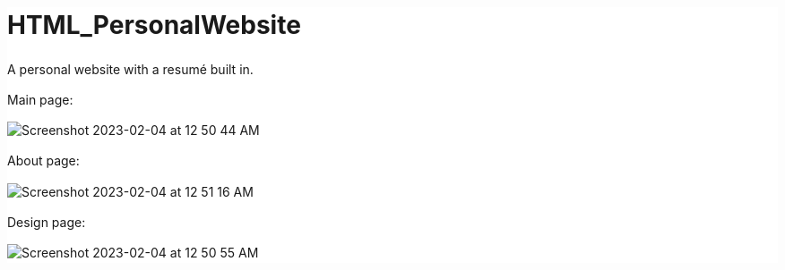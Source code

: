 # HTML_PersonalWebsite
A personal website with a resumé built in.

Main page:

<img width="1734" alt="Screenshot 2023-02-04 at 12 50 44 AM" src="https://user-images.githubusercontent.com/107063397/216753530-d0ed51bd-c26c-4e71-80c6-c86a9d2385a4.png">

About page:

<img width="1660" alt="Screenshot 2023-02-04 at 12 51 16 AM" src="https://user-images.githubusercontent.com/107063397/216753534-ebbe4b62-a4c0-4eb9-b953-fea19ffb5119.png">

Design page:

<img width="1632" alt="Screenshot 2023-02-04 at 12 50 55 AM" src="https://user-images.githubusercontent.com/107063397/216753539-77b39e65-e69b-487a-8854-ea56e3e3c350.png">
